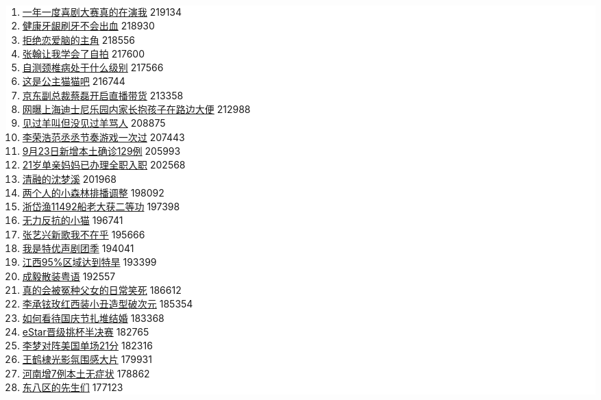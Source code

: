 1. [一年一度喜剧大赛真的在演我](https://s.weibo.com/weibo?q=%23%E4%B8%80%E5%B9%B4%E4%B8%80%E5%BA%A6%E5%96%9C%E5%89%A7%E5%A4%A7%E8%B5%9B%E7%9C%9F%E7%9A%84%E5%9C%A8%E6%BC%94%E6%88%91%23&t=31&band_rank=19&Refer=top) 219134
1. [健康牙龈刷牙不会出血](https://s.weibo.com/weibo?q=%23%E5%81%A5%E5%BA%B7%E7%89%99%E9%BE%88%E5%88%B7%E7%89%99%E4%B8%8D%E4%BC%9A%E5%87%BA%E8%A1%80%23&t=31&band_rank=47&Refer=top) 218930
1. [拒绝恋爱脑的主角](https://s.weibo.com/weibo?q=%23%E6%8B%92%E7%BB%9D%E6%81%8B%E7%88%B1%E8%84%91%E7%9A%84%E4%B8%BB%E8%A7%92%23&t=31&band_rank=20&Refer=top) 218556
1. [张翰让我学会了自拍](https://s.weibo.com/weibo?q=%23%E5%BC%A0%E7%BF%B0%E8%AE%A9%E6%88%91%E5%AD%A6%E4%BC%9A%E4%BA%86%E8%87%AA%E6%8B%8D%23&t=31&band_rank=21&Refer=top) 217600
1. [自测颈椎病处于什么级别](https://s.weibo.com/weibo?q=%23%E8%87%AA%E6%B5%8B%E9%A2%88%E6%A4%8E%E7%97%85%E5%A4%84%E4%BA%8E%E4%BB%80%E4%B9%88%E7%BA%A7%E5%88%AB%23&t=31&band_rank=48&Refer=top) 217566
1. [这是公主猫猫吧](https://s.weibo.com/weibo?q=%23%E8%BF%99%E6%98%AF%E5%85%AC%E4%B8%BB%E7%8C%AB%E7%8C%AB%E5%90%A7%23&t=31&band_rank=28&Refer=top) 216744
1. [京东副总裁蔡磊开启直播带货](https://s.weibo.com/weibo?q=%23%E4%BA%AC%E4%B8%9C%E5%89%AF%E6%80%BB%E8%A3%81%E8%94%A1%E7%A3%8A%E5%BC%80%E5%90%AF%E7%9B%B4%E6%92%AD%E5%B8%A6%E8%B4%A7%23&t=31&band_rank=50&Refer=top) 213358
1. [网曝上海迪士尼乐园内家长抱孩子在路边大便](https://s.weibo.com/weibo?q=%23%E7%BD%91%E6%9B%9D%E4%B8%8A%E6%B5%B7%E8%BF%AA%E5%A3%AB%E5%B0%BC%E4%B9%90%E5%9B%AD%E5%86%85%E5%AE%B6%E9%95%BF%E6%8A%B1%E5%AD%A9%E5%AD%90%E5%9C%A8%E8%B7%AF%E8%BE%B9%E5%A4%A7%E4%BE%BF%23&t=31&band_rank=22&Refer=top) 212988
1. [见过羊叫但没见过羊骂人](https://s.weibo.com/weibo?q=%23%E8%A7%81%E8%BF%87%E7%BE%8A%E5%8F%AB%E4%BD%86%E6%B2%A1%E8%A7%81%E8%BF%87%E7%BE%8A%E9%AA%82%E4%BA%BA%23&t=31&band_rank=19&Refer=top) 208875
1. [李荣浩范丞丞节奏游戏一次过](https://s.weibo.com/weibo?q=%23%E6%9D%8E%E8%8D%A3%E6%B5%A9%E8%8C%83%E4%B8%9E%E4%B8%9E%E8%8A%82%E5%A5%8F%E6%B8%B8%E6%88%8F%E4%B8%80%E6%AC%A1%E8%BF%87%23&t=31&band_rank=23&Refer=top) 207443
1. [9月23日新增本土确诊129例](https://s.weibo.com/weibo?q=%239%E6%9C%8823%E6%97%A5%E6%96%B0%E5%A2%9E%E6%9C%AC%E5%9C%9F%E7%A1%AE%E8%AF%8A129%E4%BE%8B%23&t=31&band_rank=20&Refer=top) 205993
1. [21岁单亲妈妈已办理全职入职](https://s.weibo.com/weibo?q=%2321%E5%B2%81%E5%8D%95%E4%BA%B2%E5%A6%88%E5%A6%88%E5%B7%B2%E5%8A%9E%E7%90%86%E5%85%A8%E8%81%8C%E5%85%A5%E8%81%8C%23&t=31&band_rank=23&Refer=top) 202568
1. [清融的沈梦溪](https://s.weibo.com/weibo?q=%23%E6%B8%85%E8%9E%8D%E7%9A%84%E6%B2%88%E6%A2%A6%E6%BA%AA%23&t=31&band_rank=48&Refer=top) 201968
1. [两个人的小森林排播调整](https://s.weibo.com/weibo?q=%23%E4%B8%A4%E4%B8%AA%E4%BA%BA%E7%9A%84%E5%B0%8F%E6%A3%AE%E6%9E%97%E6%8E%92%E6%92%AD%E8%B0%83%E6%95%B4%23&t=31&band_rank=21&Refer=top) 198092
1. [浙岱渔11492船老大获二等功](https://s.weibo.com/weibo?q=%23%E6%B5%99%E5%B2%B1%E6%B8%9411492%E8%88%B9%E8%80%81%E5%A4%A7%E8%8E%B7%E4%BA%8C%E7%AD%89%E5%8A%9F%23&t=31&band_rank=40&Refer=top) 197398
1. [无力反抗的小猫](https://s.weibo.com/weibo?q=%23%E6%97%A0%E5%8A%9B%E5%8F%8D%E6%8A%97%E7%9A%84%E5%B0%8F%E7%8C%AB%23&t=31&band_rank=35&Refer=top) 196741
1. [张艺兴新歌我不在乎](https://s.weibo.com/weibo?q=%23%E5%BC%A0%E8%89%BA%E5%85%B4%E6%96%B0%E6%AD%8C%E6%88%91%E4%B8%8D%E5%9C%A8%E4%B9%8E%23&t=31&band_rank=31&Refer=top) 195666
1. [我是特优声剧团季](https://s.weibo.com/weibo?q=%23%E6%88%91%E6%98%AF%E7%89%B9%E4%BC%98%E5%A3%B0%E5%89%A7%E5%9B%A2%E5%AD%A3%23&t=31&band_rank=25&Refer=top) 194041
1. [江西95%区域达到特旱](https://s.weibo.com/weibo?q=%23%E6%B1%9F%E8%A5%BF95%25%E5%8C%BA%E5%9F%9F%E8%BE%BE%E5%88%B0%E7%89%B9%E6%97%B1%23&t=31&band_rank=49&Refer=top) 193399
1. [成毅散装粤语](https://s.weibo.com/weibo?q=%23%E6%88%90%E6%AF%85%E6%95%A3%E8%A3%85%E7%B2%A4%E8%AF%AD%23&t=31&band_rank=23&Refer=top) 192557
1. [真的会被冤种父女的日常笑死](https://s.weibo.com/weibo?q=%23%E7%9C%9F%E7%9A%84%E4%BC%9A%E8%A2%AB%E5%86%A4%E7%A7%8D%E7%88%B6%E5%A5%B3%E7%9A%84%E6%97%A5%E5%B8%B8%E7%AC%91%E6%AD%BB%23&t=31&band_rank=24&Refer=top) 186612
1. [李承铉玫红西装小丑造型破次元](https://s.weibo.com/weibo?q=%23%E6%9D%8E%E6%89%BF%E9%93%89%E7%8E%AB%E7%BA%A2%E8%A5%BF%E8%A3%85%E5%B0%8F%E4%B8%91%E9%80%A0%E5%9E%8B%E7%A0%B4%E6%AC%A1%E5%85%83%23&t=31&band_rank=24&Refer=top) 185354
1. [如何看待国庆节扎堆结婚](https://s.weibo.com/weibo?q=%23%E5%A6%82%E4%BD%95%E7%9C%8B%E5%BE%85%E5%9B%BD%E5%BA%86%E8%8A%82%E6%89%8E%E5%A0%86%E7%BB%93%E5%A9%9A%23&t=31&band_rank=20&Refer=top) 183368
1. [eStar晋级挑杯半决赛](https://s.weibo.com/weibo?q=%23eStar%E6%99%8B%E7%BA%A7%E6%8C%91%E6%9D%AF%E5%8D%8A%E5%86%B3%E8%B5%9B%23&t=31&band_rank=27&Refer=top) 182765
1. [李梦对阵美国单场21分](https://s.weibo.com/weibo?q=%23%E6%9D%8E%E6%A2%A6%E5%AF%B9%E9%98%B5%E7%BE%8E%E5%9B%BD%E5%8D%95%E5%9C%BA21%E5%88%86%23&t=31&band_rank=24&Refer=top) 182316
1. [王鹤棣光影氛围感大片](https://s.weibo.com/weibo?q=%23%E7%8E%8B%E9%B9%A4%E6%A3%A3%E5%85%89%E5%BD%B1%E6%B0%9B%E5%9B%B4%E6%84%9F%E5%A4%A7%E7%89%87%23&t=31&band_rank=29&Refer=top) 179931
1. [河南增7例本土无症状](https://s.weibo.com/weibo?q=%23%E6%B2%B3%E5%8D%97%E5%A2%9E7%E4%BE%8B%E6%9C%AC%E5%9C%9F%E6%97%A0%E7%97%87%E7%8A%B6%23&t=31&band_rank=23&Refer=top) 178862
1. [东八区的先生们](https://s.weibo.com/weibo?q=%E4%B8%9C%E5%85%AB%E5%8C%BA%E7%9A%84%E5%85%88%E7%94%9F%E4%BB%AC&t=31&band_rank=25&Refer=top) 177123